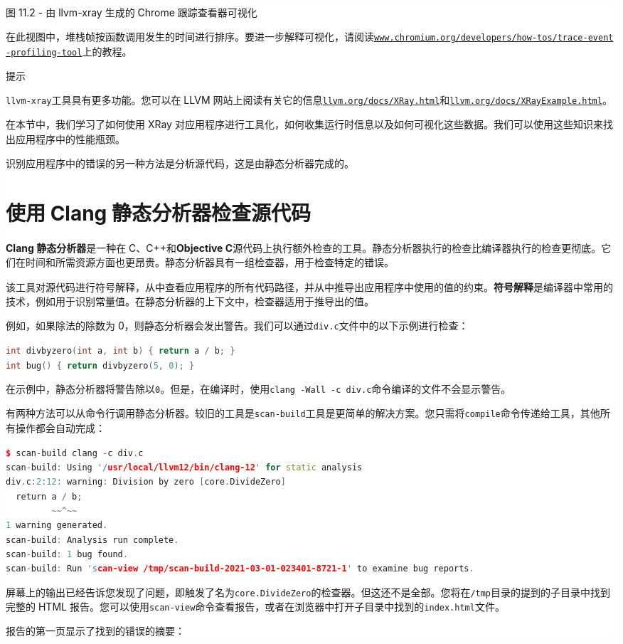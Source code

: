 图 11.2 - 由 llvm-xray 生成的 Chrome 跟踪查看器可视化

在此视图中，堆栈帧按函数调用发生的时间进行排序。要进一步解释可视化，请阅读[`www.chromium.org/developers/how-tos/trace-event-profiling-tool`](https://www.chromium.org/developers/how-tos/trace-event-profiling-tool)上的教程。

提示

`llvm-xray`工具具有更多功能。您可以在 LLVM 网站上阅读有关它的信息[`llvm.org/docs/XRay.html`](https://llvm.org/docs/XRay.html)和[`llvm.org/docs/XRayExample.html`](https://llvm.org/docs/XRayExample.html)。

在本节中，我们学习了如何使用 XRay 对应用程序进行工具化，如何收集运行时信息以及如何可视化这些数据。我们可以使用这些知识来找出应用程序中的性能瓶颈。

识别应用程序中的错误的另一种方法是分析源代码，这是由静态分析器完成的。

# 使用 Clang 静态分析器检查源代码

**Clang 静态分析器**是一种在 C、C++和**Objective C**源代码上执行额外检查的工具。静态分析器执行的检查比编译器执行的检查更彻底。它们在时间和所需资源方面也更昂贵。静态分析器具有一组检查器，用于检查特定的错误。

该工具对源代码进行符号解释，从中查看应用程序的所有代码路径，并从中推导出应用程序中使用的值的约束。**符号解释**是编译器中常用的技术，例如用于识别常量值。在静态分析器的上下文中，检查器适用于推导出的值。

例如，如果除法的除数为 0，则静态分析器会发出警告。我们可以通过`div.c`文件中的以下示例进行检查：

```cpp
int divbyzero(int a, int b) { return a / b; }
int bug() { return divbyzero(5, 0); }
```

在示例中，静态分析器将警告除以`0`。但是，在编译时，使用`clang -Wall -c div.c`命令编译的文件不会显示警告。

有两种方法可以从命令行调用静态分析器。较旧的工具是`scan-build`工具是更简单的解决方案。您只需将`compile`命令传递给工具，其他所有操作都会自动完成：

```cpp
$ scan-build clang -c div.c
scan-build: Using '/usr/local/llvm12/bin/clang-12' for static analysis
div.c:2:12: warning: Division by zero [core.DivideZero]
  return a / b;
         ~~^~~
1 warning generated.
scan-build: Analysis run complete.
scan-build: 1 bug found.
scan-build: Run 'scan-view /tmp/scan-build-2021-03-01-023401-8721-1' to examine bug reports.
```

屏幕上的输出已经告诉您发现了问题，即触发了名为`core.DivideZero`的检查器。但这还不是全部。您将在`/tmp`目录的提到的子目录中找到完整的 HTML 报告。您可以使用`scan-view`命令查看报告，或者在浏览器中打开子目录中找到的`index.html`文件。

报告的第一页显示了找到的错误的摘要：
